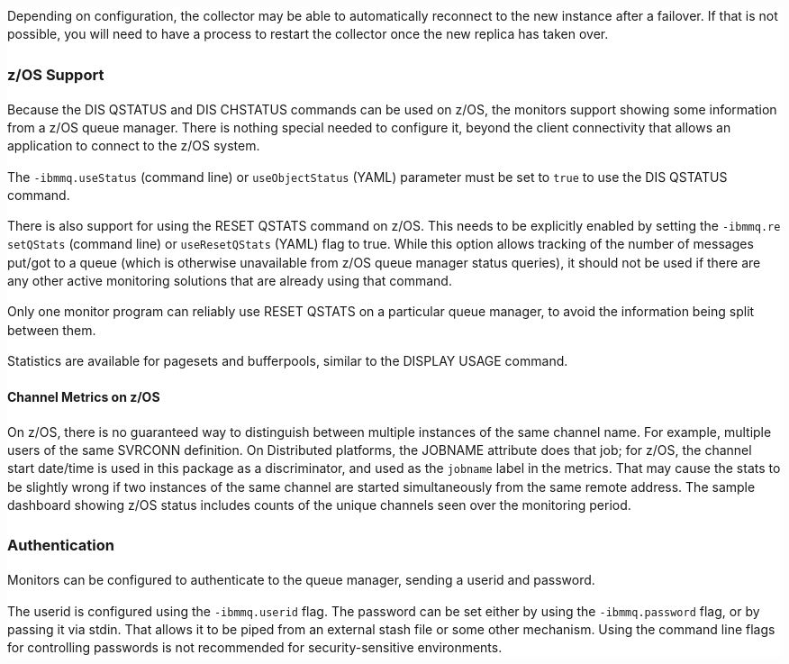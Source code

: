 Depending on configuration, the collector may be able to automatically reconnect to the new instance after a failover.
If that is not possible, you will need to have a process to restart the collector once the new replica has taken over.

### z/OS Support
Because the DIS QSTATUS and DIS CHSTATUS commands can be used on z/OS, the monitors support showing some information
from a z/OS queue manager. There is nothing special needed to configure it, beyond the client connectivity that allows
an application to connect to the z/OS system.

The `-ibmmq.useStatus` (command line) or `useObjectStatus` (YAML) parameter must be set to `true` to use the DIS QSTATUS
command.

There is also support for using the RESET QSTATS command on z/OS. This needs to be explicitly enabled by setting the
`-ibmmq.resetQStats` (command line) or `useResetQStats` (YAML) flag to true. While this option allows tracking of the
number of messages put/got to a queue (which is otherwise unavailable from z/OS queue manager status queries), it should
not be used if there are any other active monitoring solutions that are already using that command.

Only one monitor program can reliably use RESET QSTATS on a particular queue manager, to avoid the information being
split between them.

Statistics are available for pagesets and bufferpools, similar to the DISPLAY USAGE command.

#### Channel Metrics on z/OS
On z/OS, there is no guaranteed way to distinguish between multiple instances of the same channel name. For example,
multiple users of the same SVRCONN definition. On Distributed platforms, the JOBNAME attribute does that job; for z/OS,
the channel start date/time is used in this package as a discriminator, and used as the `jobname` label in the metrics.
That may cause the stats to be slightly wrong if two instances of the same channel are started simultaneously from the
same remote address. The sample dashboard showing z/OS status includes counts of the unique channels seen over the
monitoring period.

### Authentication
Monitors can be configured to authenticate to the queue manager, sending a userid and password.

The userid is configured using the `-ibmmq.userid` flag. The password can be set either by using the `-ibmmq.password`
flag, or by passing it via stdin. That allows it to be piped from an external stash file or some other mechanism. Using
the command line flags for controlling passwords is not recommended for security-sensitive environments.
